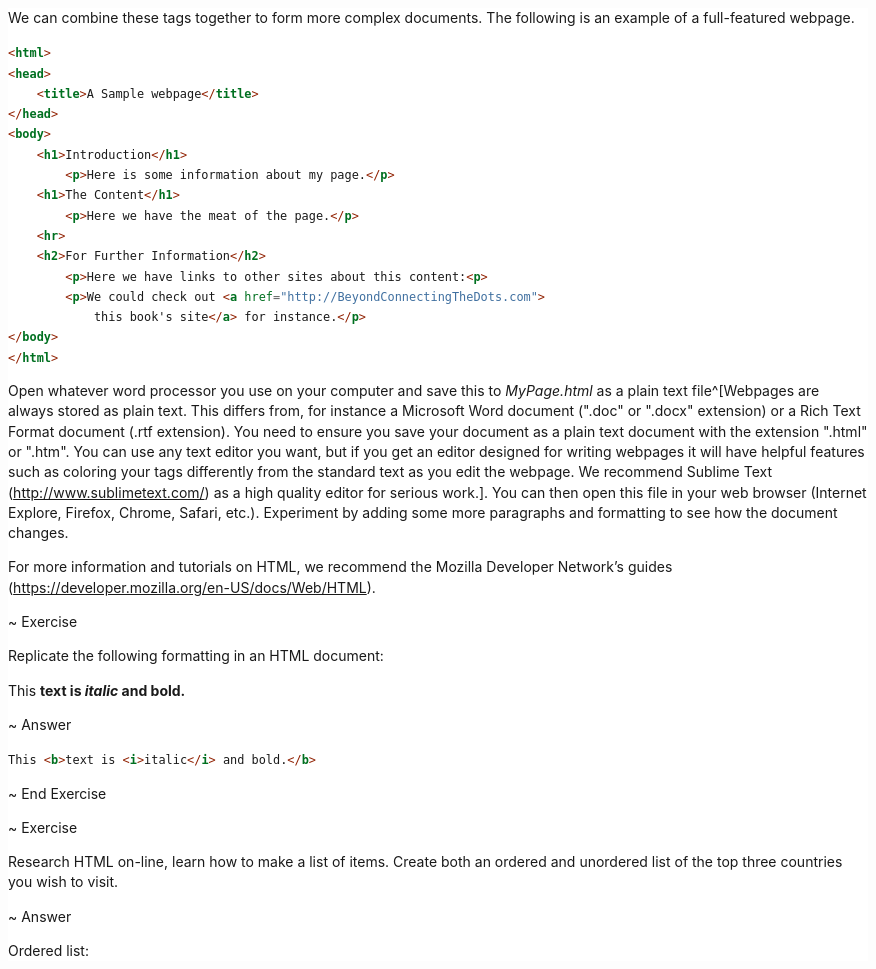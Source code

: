 We can combine these tags together to form more complex documents. The following is an example of a full-featured webpage. 


````html
<html>
<head>
	<title>A Sample webpage</title>
</head>
<body>
	<h1>Introduction</h1>
		<p>Here is some information about my page.</p>
	<h1>The Content</h1>
		<p>Here we have the meat of the page.</p>
	<hr>
	<h2>For Further Information</h2>
		<p>Here we have links to other sites about this content:<p>
		<p>We could check out <a href="http://BeyondConnectingTheDots.com">
			this book's site</a> for instance.</p>
</body>
</html>
````

Open whatever word processor you use on your computer and save this to *MyPage.html* as a plain text file^[Webpages are always stored as plain text. This differs from, for instance a Microsoft Word document (".doc" or ".docx" extension) or a Rich Text Format document (.rtf extension). You need to ensure you save your document as a plain text document with the extension ".html" or ".htm". You can use any text editor you want, but if you get an editor designed for writing webpages it will have helpful features such as coloring your tags differently from the standard text as you edit the webpage. We recommend Sublime Text (<http://www.sublimetext.com/>) as a high quality editor for serious work.]. You can then open this file in your web browser (Internet Explore, Firefox, Chrome, Safari, etc.). Experiment by adding some more paragraphs and formatting to see how the document changes.

For more information and tutorials on HTML, we recommend the Mozilla Developer Network’s guides (<https://developer.mozilla.org/en-US/docs/Web/HTML>).

~ Exercise

Replicate the following formatting in an HTML document:

This **text is *italic* and bold.**

~ Answer

````html
This <b>text is <i>italic</i> and bold.</b>
````

~ End Exercise

~ Exercise

Research HTML on-line, learn how to make a list of items. Create both an ordered and unordered list of the top three countries you wish to visit.

~ Answer

Ordered list:
